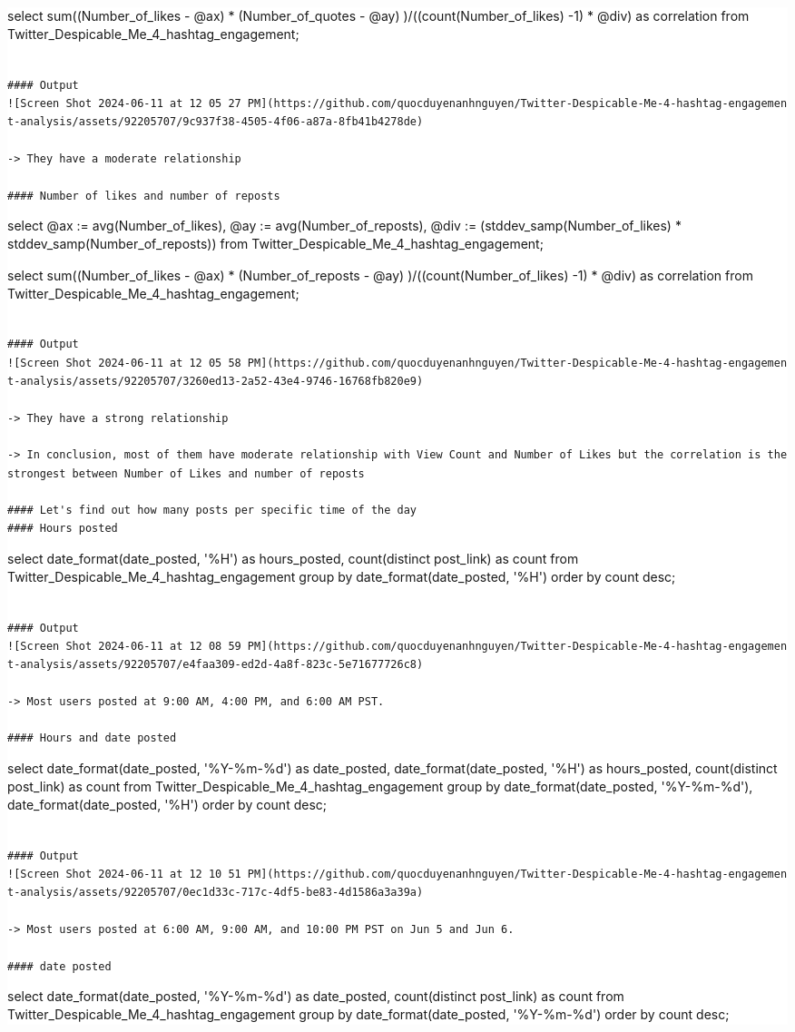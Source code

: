 select sum((Number_of_likes - @ax) * (Number_of_quotes - @ay) )/((count(Number_of_likes) -1) * @div) as correlation
from Twitter_Despicable_Me_4_hashtag_engagement;
```

#### Output
![Screen Shot 2024-06-11 at 12 05 27 PM](https://github.com/quocduyenanhnguyen/Twitter-Despicable-Me-4-hashtag-engagement-analysis/assets/92205707/9c937f38-4505-4f06-a87a-8fb41b4278de)

-> They have a moderate relationship

#### Number of likes and number of reposts
```
select @ax := avg(Number_of_likes), 
       @ay := avg(Number_of_reposts), 
       @div := (stddev_samp(Number_of_likes) * stddev_samp(Number_of_reposts))
from Twitter_Despicable_Me_4_hashtag_engagement;

select sum((Number_of_likes - @ax) * (Number_of_reposts - @ay) )/((count(Number_of_likes) -1) * @div) as correlation
from Twitter_Despicable_Me_4_hashtag_engagement;
```

#### Output
![Screen Shot 2024-06-11 at 12 05 58 PM](https://github.com/quocduyenanhnguyen/Twitter-Despicable-Me-4-hashtag-engagement-analysis/assets/92205707/3260ed13-2a52-43e4-9746-16768fb820e9)

-> They have a strong relationship

-> In conclusion, most of them have moderate relationship with View Count and Number of Likes but the correlation is the strongest between Number of Likes and number of reposts

#### Let's find out how many posts per specific time of the day
#### Hours posted
```
select date_format(date_posted, '%H') as hours_posted, count(distinct post_link) as count
from Twitter_Despicable_Me_4_hashtag_engagement group by date_format(date_posted, '%H')
order by count desc;
```

#### Output
![Screen Shot 2024-06-11 at 12 08 59 PM](https://github.com/quocduyenanhnguyen/Twitter-Despicable-Me-4-hashtag-engagement-analysis/assets/92205707/e4faa309-ed2d-4a8f-823c-5e71677726c8)

-> Most users posted at 9:00 AM, 4:00 PM, and 6:00 AM PST.

#### Hours and date posted
```
select date_format(date_posted, '%Y-%m-%d') as date_posted, date_format(date_posted, '%H') as hours_posted, count(distinct post_link) as count
from Twitter_Despicable_Me_4_hashtag_engagement group by date_format(date_posted, '%Y-%m-%d'), date_format(date_posted, '%H')
order by count desc;
```

#### Output
![Screen Shot 2024-06-11 at 12 10 51 PM](https://github.com/quocduyenanhnguyen/Twitter-Despicable-Me-4-hashtag-engagement-analysis/assets/92205707/0ec1d33c-717c-4df5-be83-4d1586a3a39a)

-> Most users posted at 6:00 AM, 9:00 AM, and 10:00 PM PST on Jun 5 and Jun 6.

#### date posted
```
select date_format(date_posted, '%Y-%m-%d') as date_posted, count(distinct post_link) as count
from Twitter_Despicable_Me_4_hashtag_engagement group by date_format(date_posted, '%Y-%m-%d')
order by count desc;